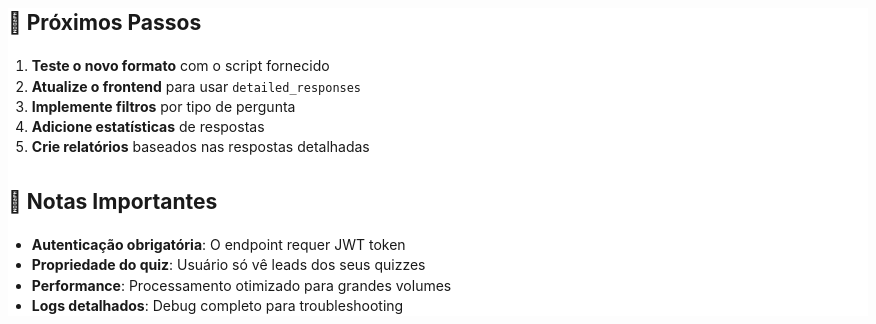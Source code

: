 ## 🚀 Próximos Passos

1. **Teste o novo formato** com o script fornecido
2. **Atualize o frontend** para usar `detailed_responses`
3. **Implemente filtros** por tipo de pergunta
4. **Adicione estatísticas** de respostas
5. **Crie relatórios** baseados nas respostas detalhadas

## 📝 Notas Importantes

- **Autenticação obrigatória**: O endpoint requer JWT token
- **Propriedade do quiz**: Usuário só vê leads dos seus quizzes
- **Performance**: Processamento otimizado para grandes volumes
- **Logs detalhados**: Debug completo para troubleshooting 